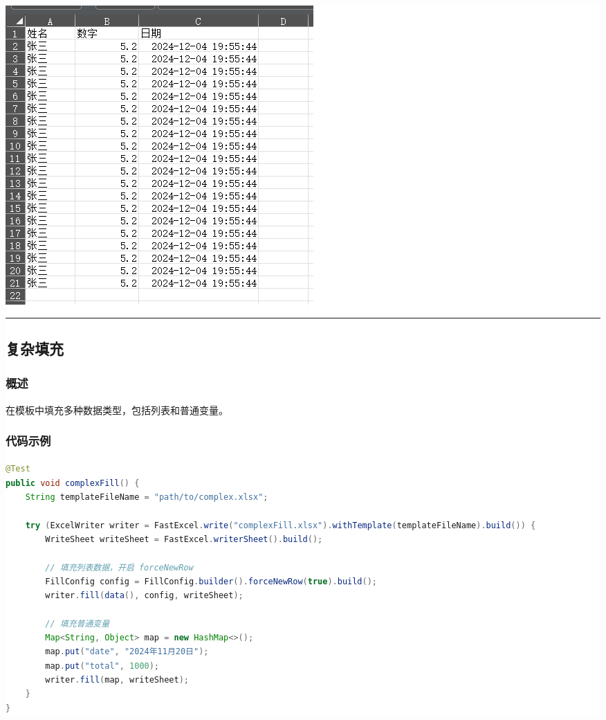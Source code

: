 ![img](/img/docs/fill/listFill_result.png)

---

## 复杂填充

### 概述
在模板中填充多种数据类型，包括列表和普通变量。

### 代码示例
```java
@Test
public void complexFill() {
    String templateFileName = "path/to/complex.xlsx";

    try (ExcelWriter writer = FastExcel.write("complexFill.xlsx").withTemplate(templateFileName).build()) {
        WriteSheet writeSheet = FastExcel.writerSheet().build();

        // 填充列表数据，开启 forceNewRow
        FillConfig config = FillConfig.builder().forceNewRow(true).build();
        writer.fill(data(), config, writeSheet);

        // 填充普通变量
        Map<String, Object> map = new HashMap<>();
        map.put("date", "2024年11月20日");
        map.put("total", 1000);
        writer.fill(map, writeSheet);
    }
}
```
